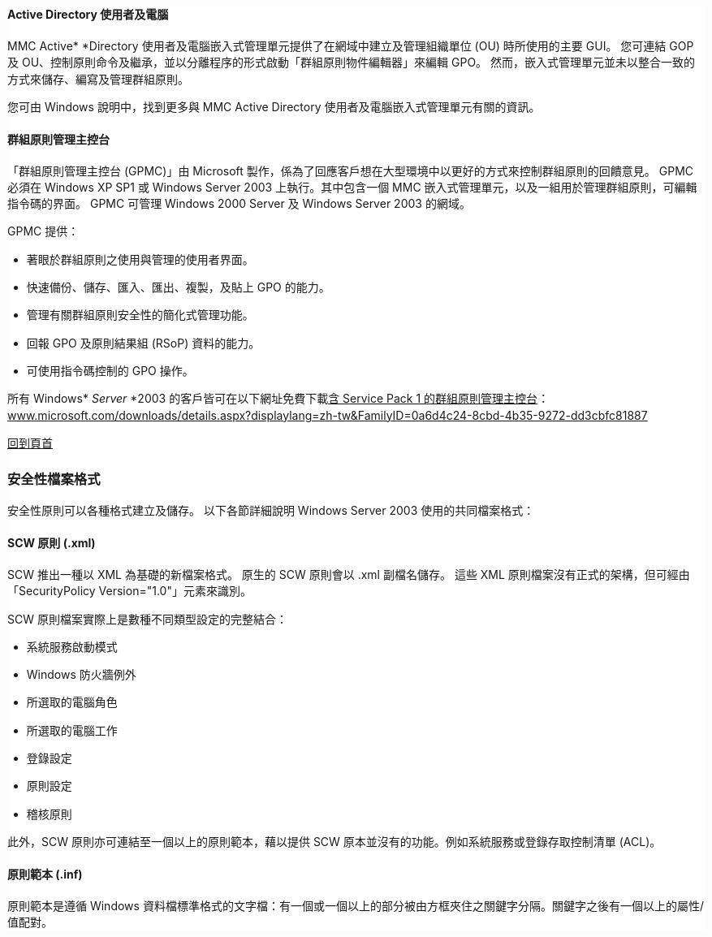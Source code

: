 #### Active Directory 使用者及電腦

MMC Active* *Directory 使用者及電腦嵌入式管理單元提供了在網域中建立及管理組織單位 (OU) 時所使用的主要 GUI。 您可連結 GOP 及 OU、控制原則命令及繼承，並以分離程序的形式啟動「群組原則物件編輯器」來編輯 GPO。 然而，嵌入式管理單元並未以整合一致的方式來儲存、編寫及管理群組原則。

您可由 Windows 說明中，找到更多與 MMC Active Directory 使用者及電腦嵌入式管理單元有關的資訊。

#### 群組原則管理主控台

「群組原則管理主控台 (GPMC)」由 Microsoft 製作，係為了回應客戶想在大型環境中以更好的方式來控制群組原則的回饋意見。 GPMC 必須在 Windows XP SP1 或 Windows Server 2003 上執行。其中包含一個 MMC 嵌入式管理單元，以及一組用於管理群組原則，可編輯指令碼的界面。 GPMC 可管理 Windows 2000 Server 及 Windows Server 2003 的網域。

GPMC 提供：

-   著眼於群組原則之使用與管理的使用者界面。

-   快速備份、儲存、匯入、匯出、複製，及貼上 GPO 的能力。

-   管理有關群組原則安全性的簡化式管理功能。

-   回報 GPO 及原則結果組 (RSoP) 資料的能力。

-   可使用指令碼控制的 GPO 操作。

所有 Windows* *Server* *2003 的客戶皆可在以下網址免費下載[含 Service Pack 1 的群組原則管理主控台](https://www.microsoft.com/download/details.aspx?displaylang=zh-tw&familyid=0a6d4c24-8cbd-4b35-9272-dd3cbfc81887)：www.microsoft.com/downloads/details.aspx?displaylang=zh-tw&FamilyID=0a6d4c24-8cbd-4b35-9272-dd3cbfc81887

[](#mainsection)[回到頁首](#mainsection)

### 安全性檔案格式

安全性原則可以各種格式建立及儲存。 以下各節詳細說明 Windows Server 2003 使用的共同檔案格式：

#### SCW 原則 (.xml)

SCW 推出一種以 XML 為基礎的新檔案格式。 原生的 SCW 原則會以 .xml 副檔名儲存。 這些 XML 原則檔案沒有正式的架構，但可經由「SecurityPolicy Version="1.0"」元素來識別。

SCW 原則檔案實際上是數種不同類型設定的完整結合：

-   系統服務啟動模式

-   Windows 防火牆例外

-   所選取的電腦角色

-   所選取的電腦工作

-   登錄設定

-   原則設定

-   稽核原則

此外，SCW 原則亦可連結至一個以上的原則範本，藉以提供 SCW 原本並沒有的功能。例如系統服務或登錄存取控制清單 (ACL)。

#### 原則範本 (.inf)

原則範本是遵循 Windows 資料檔標準格式的文字檔：有一個或一個以上的部分被由方框夾住之關鍵字分隔。關鍵字之後有一個以上的屬性/值配對。
